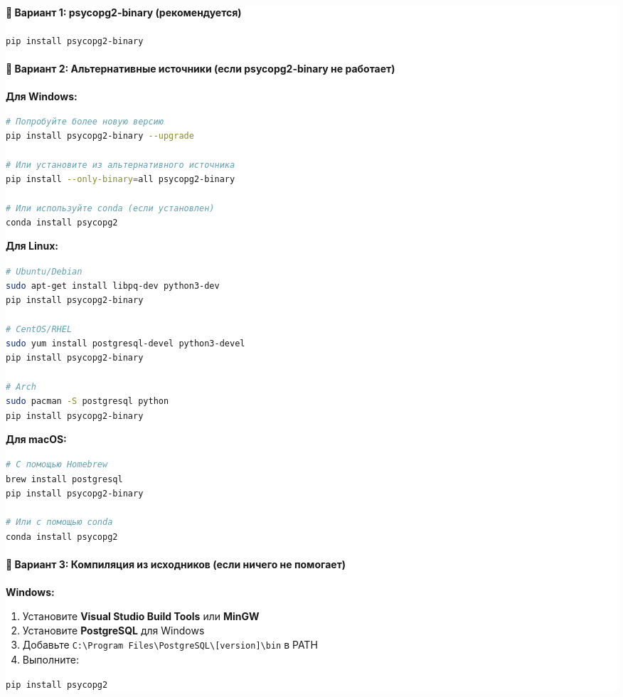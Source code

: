 #### 🐘 **Вариант 1: psycopg2-binary (рекомендуется)**

```bash
pip install psycopg2-binary
```

#### 🐘 **Вариант 2: Альтернативные источники (если psycopg2-binary не работает)**

**Для Windows:**
```bash
# Попробуйте более новую версию
pip install psycopg2-binary --upgrade

# Или установите из альтернативного источника
pip install --only-binary=all psycopg2-binary

# Или используйте conda (если установлен)
conda install psycopg2
```

**Для Linux:**
```bash
# Ubuntu/Debian
sudo apt-get install libpq-dev python3-dev
pip install psycopg2-binary

# CentOS/RHEL
sudo yum install postgresql-devel python3-devel
pip install psycopg2-binary

# Arch
sudo pacman -S postgresql python
pip install psycopg2-binary
```

**Для macOS:**
```bash
# С помощью Homebrew
brew install postgresql
pip install psycopg2-binary

# Или с помощью conda
conda install psycopg2
```

#### 🐘 **Вариант 3: Компиляция из исходников (если ничего не помогает)**

**Windows:**
1. Установите **Visual Studio Build Tools** или **MinGW**
2. Установите **PostgreSQL** для Windows
3. Добавьте `C:\Program Files\PostgreSQL\[version]\bin` в PATH
4. Выполните:
```bash
pip install psycopg2
```

